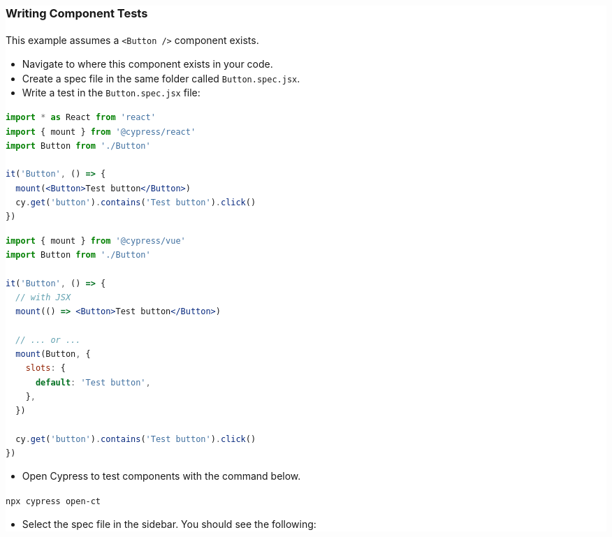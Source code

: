 ### Writing Component Tests

This example assumes a `<Button />` component exists.

- Navigate to where this component exists in your code.
- Create a spec file in the same folder called `Button.spec.jsx`.
- Write a test in the `Button.spec.jsx` file:

<code-group>
  <code-block label="React" active>

```jsx
import * as React from 'react'
import { mount } from '@cypress/react'
import Button from './Button'

it('Button', () => {
  mount(<Button>Test button</Button>)
  cy.get('button').contains('Test button').click()
})
```

  </code-block>
  <code-block label="Vue">

```jsx
import { mount } from '@cypress/vue'
import Button from './Button'

it('Button', () => {
  // with JSX
  mount(() => <Button>Test button</Button>)

  // ... or ...
  mount(Button, {
    slots: {
      default: 'Test button',
    },
  })

  cy.get('button').contains('Test button').click()
})
```

  </code-block>
</code-group>

- Open Cypress to test components with the command below.

```shell
npx cypress open-ct
```

- Select the spec file in the sidebar. You should see the following:

<DocsImage src="/img/guides/component-testing/one-spec.png" alt="Single Spec file with single test run" ></DocsImage>
